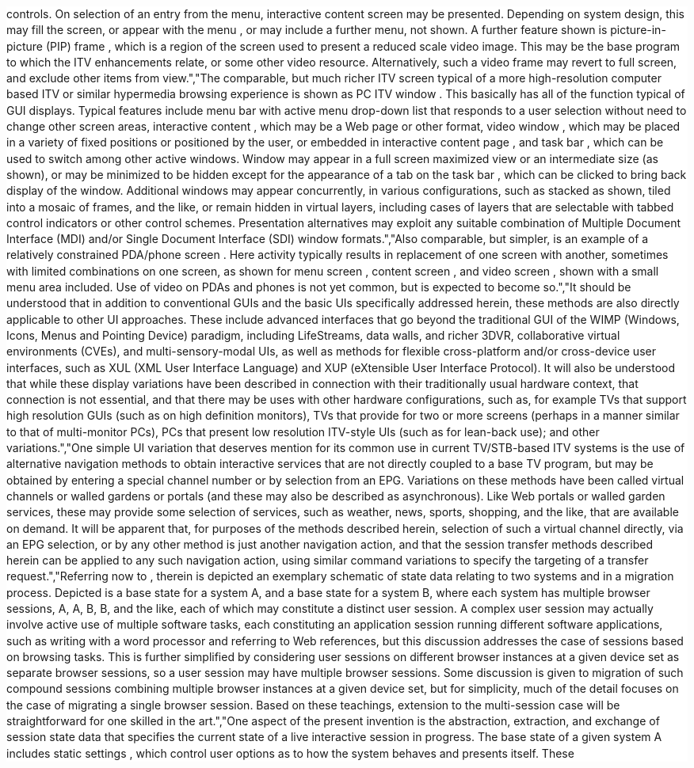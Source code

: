 controls. On selection of an entry from the menu, interactive content screen  may be presented. Depending on system design, this may fill the screen, or appear with the menu , or may include a further menu, not shown. A further feature shown is picture-in-picture (PIP) frame , which is a region of the screen used to present a reduced scale video image. This may be the base program to which the ITV enhancements relate, or some other video resource. Alternatively, such a video frame may revert to full screen, and exclude other items from view.","The comparable, but much richer ITV screen typical of a more high-resolution computer based ITV or similar hypermedia browsing experience is shown as PC ITV window . This basically has all of the function typical of GUI displays. Typical features include menu bar  with active menu drop-down list  that responds to a user selection without need to change other screen areas, interactive content , which may be a Web page or other format, video window , which may be placed in a variety of fixed positions or positioned by the user, or embedded in interactive content page , and task bar , which can be used to switch among other active windows. Window  may appear in a full screen maximized view or an intermediate size (as shown), or may be minimized to be hidden except for the appearance of a tab on the task bar , which can be clicked to bring back display of the window. Additional windows may appear concurrently, in various configurations, such as stacked as shown, tiled into a mosaic of frames, and the like, or remain hidden in virtual layers, including cases of layers that are selectable with tabbed control indicators or other control schemes. Presentation alternatives may exploit any suitable combination of Multiple Document Interface (MDI) and\/or Single Document Interface (SDI) window formats.","Also comparable, but simpler, is an example of a relatively constrained PDA\/phone screen . Here activity typically results in replacement of one screen with another, sometimes with limited combinations on one screen, as shown for menu screen , content screen , and video screen , shown with a small menu area included. Use of video on PDAs and phones is not yet common, but is expected to become so.","It should be understood that in addition to conventional GUIs and the basic UIs specifically addressed herein, these methods are also directly applicable to other UI approaches. These include advanced interfaces that go beyond the traditional GUI of the WIMP (Windows, Icons, Menus and Pointing Device) paradigm, including LifeStreams, data walls, and richer 3DVR, collaborative virtual environments (CVEs), and multi-sensory-modal UIs, as well as methods for flexible cross-platform and\/or cross-device user interfaces, such as XUL (XML User Interface Language) and XUP (eXtensible User Interface Protocol). It will also be understood that while these display variations have been described in connection with their traditionally usual hardware context, that connection is not essential, and that there may be uses with other hardware configurations, such as, for example TVs that support high resolution GUIs (such as on high definition monitors), TVs that provide for two or more screens (perhaps in a manner similar to that of multi-monitor PCs), PCs that present low resolution ITV-style UIs (such as for lean-back use); and other variations.","One simple UI variation that deserves mention for its common use in current TV\/STB-based ITV systems is the use of alternative navigation methods to obtain interactive services that are not directly coupled to a base TV program, but may be obtained by entering a special channel number or by selection from an EPG. Variations on these methods have been called virtual channels or walled gardens or portals (and these may also be described as asynchronous). Like Web portals or walled garden services, these may provide some selection of services, such as weather, news, sports, shopping, and the like, that are available on demand. It will be apparent that, for purposes of the methods described herein, selection of such a virtual channel directly, via an EPG selection, or by any other method is just another navigation action, and that the session transfer methods described herein can be applied to any such navigation action, using similar command variations to specify the targeting of a transfer request.","Referring now to , therein is depicted an exemplary schematic of state data relating to two systems and in a migration process. Depicted is a base state  for a system A, and a base state for a system B, where each system has multiple browser sessions, A, A, B, B, and the like, each of which may constitute a distinct user session. A complex user session may actually involve active use of multiple software tasks, each constituting an application session running different software applications, such as writing with a word processor and referring to Web references, but this discussion addresses the case of sessions based on browsing tasks. This is further simplified by considering user sessions on different browser instances at a given device set as separate browser sessions, so a user session may have multiple browser sessions. Some discussion is given to migration of such compound sessions combining multiple browser instances at a given device set, but for simplicity, much of the detail focuses on the case of migrating a single browser session. Based on these teachings, extension to the multi-session case will be straightforward for one skilled in the art.","One aspect of the present invention is the abstraction, extraction, and exchange of session state data that specifies the current state of a live interactive session in progress. The base state  of a given system A includes static settings , which control user options as to how the system behaves and presents itself. These